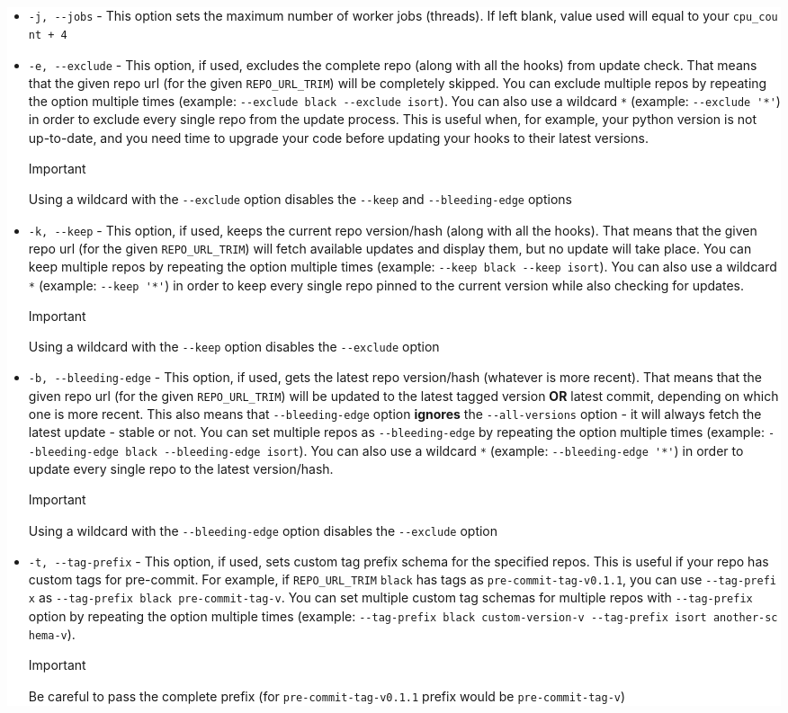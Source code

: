 
- `-j, --jobs` - This option sets the maximum number of worker jobs (threads). If left blank, value used will equal to your `cpu_count + 4`


- `-e, --exclude` - This option, if used, excludes the complete repo (along with all the hooks) from update check. That means that the given
repo url (for the given `REPO_URL_TRIM`) will be completely skipped. You can exclude multiple repos by repeating the option multiple times
(example: `--exclude black --exclude isort`). You can also use a wildcard `*` (example: `--exclude '*'`) in order to exclude every single repo
from the update process. This is useful when, for example, your python version is not up-to-date, and you need time to upgrade your code before
updating your hooks to their latest versions.

    > [!important]
    > Using a wildcard with the `--exclude` option disables the `--keep` and `--bleeding-edge` options
  

- `-k, --keep` - This option, if used, keeps the current repo version/hash (along with all the hooks). That means that the given
repo url (for the given `REPO_URL_TRIM`) will fetch available updates and display them, but no update will take place. You can keep multiple
repos by repeating the option multiple times (example: `--keep black --keep isort`). You can also use a wildcard `*` (example: `--keep '*'`)
in order to keep every single repo pinned to the current version while also checking for updates.

    > [!important]
    > Using a wildcard with the `--keep` option disables the `--exclude` option
  

- `-b, --bleeding-edge` - This option, if used, gets the latest repo version/hash (whatever is more recent). That means that the given
repo url (for the given `REPO_URL_TRIM`) will be updated to the latest tagged version **OR** latest commit, depending on which one is more recent. This
also means that `--bleeding-edge` option **ignores** the `--all-versions` option - it will always fetch the latest update - stable or not.
You can set multiple repos as `--bleeding-edge` by repeating the option multiple times (example: `--bleeding-edge black --bleeding-edge isort`).
You can also use a wildcard `*` (example: `--bleeding-edge '*'`) in order to update every single repo to the latest version/hash.

    > [!important]
    > Using a wildcard with the `--bleeding-edge` option disables the `--exclude` option


- `-t, --tag-prefix` - This option, if used, sets custom tag prefix schema for the specified repos. This is useful if your repo has custom tags for pre-commit.
For example, if `REPO_URL_TRIM` `black` has tags as `pre-commit-tag-v0.1.1`, you can use `--tag-prefix` as `--tag-prefix black pre-commit-tag-v`.
You can set multiple custom tag schemas for multiple repos with `--tag-prefix` option by repeating the option multiple times
(example: `--tag-prefix black custom-version-v --tag-prefix isort another-schema-v`).

    > [!important]
    > Be careful to pass the complete prefix (for `pre-commit-tag-v0.1.1` prefix would be `pre-commit-tag-v`)
